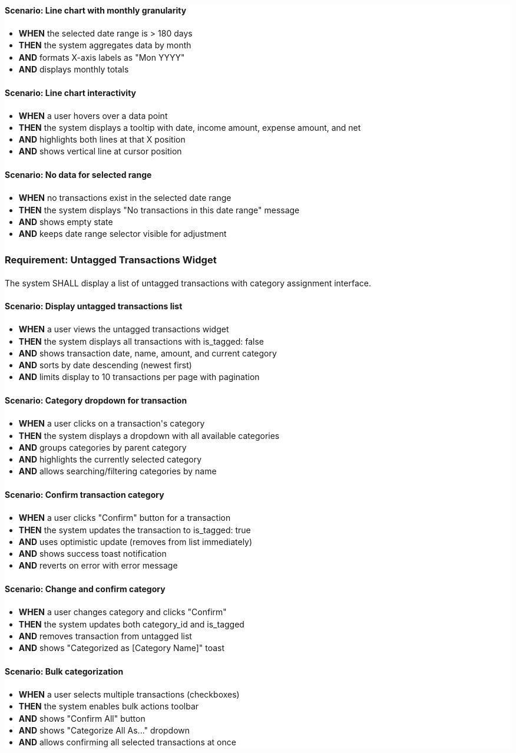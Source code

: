 #### Scenario: Line chart with monthly granularity
- **WHEN** the selected date range is > 180 days
- **THEN** the system aggregates data by month
- **AND** formats X-axis labels as "Mon YYYY"
- **AND** displays monthly totals

#### Scenario: Line chart interactivity
- **WHEN** a user hovers over a data point
- **THEN** the system displays a tooltip with date, income amount, expense amount, and net
- **AND** highlights both lines at that X position
- **AND** shows vertical line at cursor position

#### Scenario: No data for selected range
- **WHEN** no transactions exist in the selected date range
- **THEN** the system displays "No transactions in this date range" message
- **AND** shows empty state
- **AND** keeps date range selector visible for adjustment

### Requirement: Untagged Transactions Widget
The system SHALL display a list of untagged transactions with category assignment interface.

#### Scenario: Display untagged transactions list
- **WHEN** a user views the untagged transactions widget
- **THEN** the system displays all transactions with is_tagged: false
- **AND** shows transaction date, name, amount, and current category
- **AND** sorts by date descending (newest first)
- **AND** limits display to 10 transactions per page with pagination

#### Scenario: Category dropdown for transaction
- **WHEN** a user clicks on a transaction's category
- **THEN** the system displays a dropdown with all available categories
- **AND** groups categories by parent category
- **AND** highlights the currently selected category
- **AND** allows searching/filtering categories by name

#### Scenario: Confirm transaction category
- **WHEN** a user clicks "Confirm" button for a transaction
- **THEN** the system updates the transaction to is_tagged: true
- **AND** uses optimistic update (removes from list immediately)
- **AND** shows success toast notification
- **AND** reverts on error with error message

#### Scenario: Change and confirm category
- **WHEN** a user changes category and clicks "Confirm"
- **THEN** the system updates both category_id and is_tagged
- **AND** removes transaction from untagged list
- **AND** shows "Categorized as [Category Name]" toast

#### Scenario: Bulk categorization
- **WHEN** a user selects multiple transactions (checkboxes)
- **THEN** the system enables bulk actions toolbar
- **AND** shows "Confirm All" button
- **AND** shows "Categorize All As..." dropdown
- **AND** allows confirming all selected transactions at once
